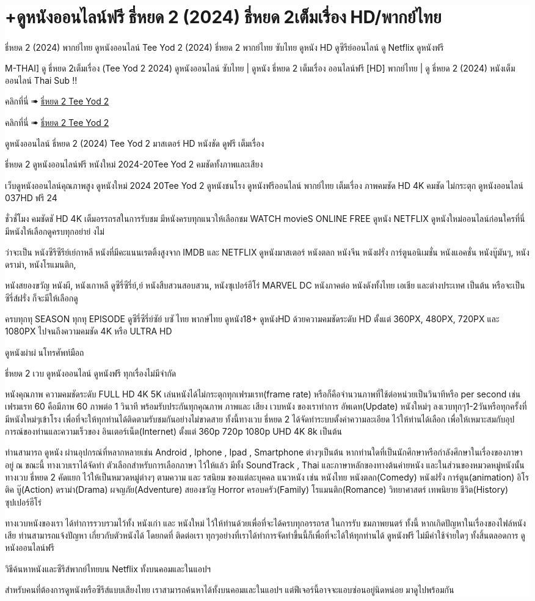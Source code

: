 # +ดูหนังออนไลน์ฟรี ธี่หยด 2 (2024) ธี่หยด 2เต็มเรื่อง HD/พากย์ไทย

ธี่หยด 2 (2024) พากย์ไทย ดูหนังออนไลน์ Tee Yod 2 (2024) ธี่หยด 2 พากย์ไทย ซับไทย ดูหนัง HD ดูซีรีย์ออนไลน์ ดู Netflix ดูหนังฟรี

M-THAI] ดู ธี่หยด 2เต็มเรื่อง (Tee Yod 2 2024) ดูหนังออนไลน์ ซับไทย | ดูหนัง ธี่หยด 2 เต็มเรื่อง ออนไลน์ฟรี [HD] พากย์ไทย | ดู ธี่หยด 2 (2024) หนังเต็มออนไลน์ Thai Sub !!

คลิกที่นี่ ➠ [ธี่หยด 2 Tee Yod 2](https://t.co/5pTHpogPco)

คลิกที่นี่ ➠ [ธี่หยด 2 Tee Yod 2](https://t.co/5pTHpogPco)

ดูหนังออนไลน์ ธี่หยด 2 (2024) Tee Yod 2 มาสเตอร์ HD หนังชัด ดูฟรี เต็มเรื่อง

ธี่หยด 2 ดูหนังออนไลน์ฟรี หนังใหม่ 2024-20Tee Yod 2 คมชัดทั้งภาพและเสียง

เว็บดูหนังออนไลน์คุณภาพสูง ดูหนังใหม่ 2024 20Tee Yod 2 ดูหนังชนโรง ดูหนังฟรีออนไลน์ พากย์ไทย เต็มเรื่อง ภาพคมชัด HD 4K คมชัด ไม่กระตุก ดูหนังออนไลน์ 037HD ฟรี 24

ชั่วชั่โมง คมชัดชั HD 4K เต็มอรรถรสในการรับชม มีหนังครบทุกแนวให้เลือกชม WATCH movieS ONLINE FREE ดูหนัง NETFLIX ดูหนังใหม่ออนไลน์ก่อนใครที่นี่ มีหนังให้เลือกดูครบทุกอย่าย่ งไม่

ว่าจะเป็น หนังซีรีซีรีย์เย์กาหลี หนังที่มีคะแนนเรตติ้งสูงจาก IMDB และ NETFLIX ดูหนังมาสเตอร์ หนังตลก หนังจีน หนังฝรั่ง การ์ตูนอนิเมชั่น หนังแอคชั่น หนังบู๊มันๆ, หนังดราม่า, หนังโรแมนติก,

หนังสยองขวัญ หนังผี, หนังเกาหลี ดูซีรี่ซีรี่ย์,ย์ หนังสืบสวนสอบสวน, หนังซุเปอร์ฮีโร่ MARVEL DC หนังภาคต่อ หนังดังทั้งไทย เอเชีย และต่างประเทศ เป็นต้น หรือจะเป็น ซีรี่ส์ฝรั่ง ก็จะมีให้เลือกดู

ครบทุกทุ SEASON ทุกทุ EPISODE ดูซีรี่ซีรี่ย์ซัย์ บซั ไทย พากษ์ไทย ดูหนัง18+ ดูหนังHD ด้วยความคมชัดระดับ HD ตั้งแต่ 360PX, 480PX, 720PX และ 1080PX ไปจนถึงความคมชัด 4K หรือ ULTRA HD

ดูหนังผ่าผ่ นโทรศัพท์มือถ

ธี่หยด 2 เวบ ดูหนังออนไลน์ ดูหนังฟรี ทุกเรื่องไม่มีจำกัด

หนังคุณภาพ ความคมชัดระดับ FULL HD 4K 5K เล่นหนังได้ไม่กระตุกทุกเฟรมเรท(frame rate) หรือก็คือจำนวนภาพที่ใช้ต่อหน่วยเป็นวินาทีหรือ per second เช่น เฟรมเรท 60 คือมีภาพ 60 ภาพต่อ 1 วินาที พร้อมรับประกันทุกคุณภาพ ภาพและ เสียง เวบหนัง ของเราทำการ อัพเดท(Update) หนังใหม่ๆ ลงเวบทุกๆ1-2วันหรือทุกครั้งที่มีหนังใหม่ๆเข้าโรง เพื่อที่จะให้ทุกท่านได้ติดตามรับชมกันอย่างไม่ขาดสาย ทั้งนี้ทางเวบ ธี่หยด 2 ได้จัดทำระบบตั้งค่าความละเอียด ไว้ให้ท่านได้เลือก เพื่อให้เหมาะสมกับอุปการณ์ของท่านและความเร็วของ อินเตอร์เน็ต(Internet) ตั้งแต่ 360p 720p 1080p UHD 4K 8k เป็นต้น

ท่านสามารถ ดูหนัง ผ่านอุปกรณ์ที่หลากหลายเช่น Android , Iphone , Ipad , Smartphone ต่างๆเป็นต้น หากท่านใดที่เป็นนักศึกษาหรือกำลังศึกษาในเรื่องของภาษาอยู่ ณ ขณะนี้ ทางเวบเราได้จัดทำ ตัวเลือกสำหรับการเลือกภาษา ไว้ให้แล้ว มีทั้ง SoundTrack , Thai และภาษาหลักของทางต้นค่ายหนัง และในส่วนของหมวดหมู่หนังนั้น ทางเวบ ธี่หยด 2 คัดแยก ไว้ให้เป็นหมวดหมู่ต่างๆ ตามความ และ รสนิยม ของแต่ละบุคคล แนวหนัง เช่น หนังไทย หนังตลก(Comedy) หนังฝรั่ง การ์ตูน(animation) อิโรติค บู๊(Action) ดราม่า(Drama) ผจญภัย(Adventure) สยองขวัญ Horror ครอบครัว(Family) โรแมนติก(Romance) วิทยาศาสตร์ เทพนิยาย ชีวิต(History) ซุปเปอร์ฮีโร่

ทางเวบหนังของเรา ได้ทำการรวบรวมไว้ทั้ง หนังเก่า และ หนังใหม่ ไว้ให้ท่านด้วยเพื่อที่จะได้ครบทุกอรรถรส ในการรับ ชมภาพยนตร์ ทั้งนี้ หากเกิดปัญหาในเรื่องของไฟล์หนังเสีย ท่านสามารถแจ้งปัญหา เกี่ยวกับตัวหนังได้ โดยกดที่ ติดต่อเรา ทุกๆอย่างที่เราได้ทำการจัดทำขึ้นนี้ก็เพื่อที่จะได้ให้ทุกท่านได้ ดูหนังฟรี ไม่มีค่าใช้จ่ายใดๆ ทั้งสิ้นตลอดการ ดูหนังออนไลน์ฟรี

วิธีค้นหาหนังและซีรีส์พากย์ไทยบน Netflix ทั้งบนคอมและในแอปฯ

สำหรับคนที่ต้องการดูหนังหรือซีรีส์แบบเสียงไทย เราสามารถค้นหาได้ทั้งบนคอมและในแอปฯ แต่ฟีเจอร์นี้อาจจะแอบซ่อนอยู่นิดหน่อย มาดูไปพร้อมกัน
